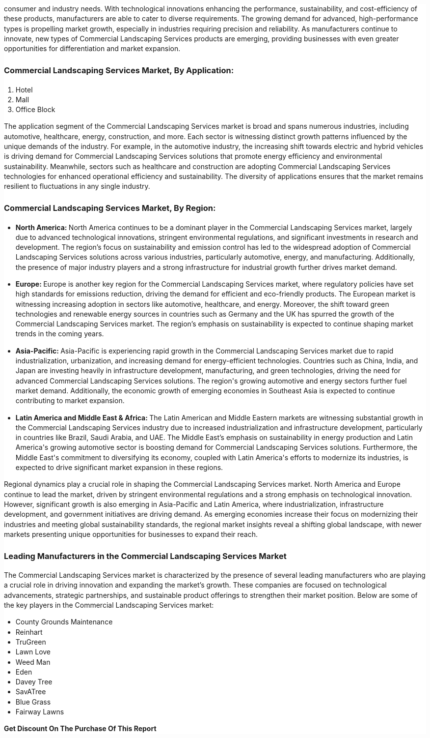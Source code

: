 consumer and industry needs. With technological innovations enhancing the performance, sustainability, and cost-efficiency of these products, manufacturers are able to cater to diverse requirements. The growing demand for advanced, high-performance types is propelling market growth, especially in industries requiring precision and reliability. As manufacturers continue to innovate, new types of Commercial Landscaping Services products are emerging, providing businesses with even greater opportunities for differentiation and market expansion.</p><h3>Commercial Landscaping Services Market,&nbsp;By Application:</h3><ol><li>Hotel<li> Mall<li> Office Block</li></ol><p>The application segment of the Commercial Landscaping Services market is broad and spans numerous industries, including automotive, healthcare, energy, construction, and more. Each sector is witnessing distinct growth patterns influenced by the unique demands of the industry. For example, in the automotive industry, the increasing shift towards electric and hybrid vehicles is driving demand for Commercial Landscaping Services solutions that promote energy efficiency and environmental sustainability. Meanwhile, sectors such as healthcare and construction are adopting Commercial Landscaping Services technologies for enhanced operational efficiency and sustainability. The diversity of applications ensures that the market remains resilient to fluctuations in any single industry.</p><h3>Commercial Landscaping Services Market, By Region:</h3><ul><li><p><strong>North America:&nbsp;</strong>North America continues to be a dominant player in the Commercial Landscaping Services market, largely due to advanced technological innovations, stringent environmental regulations, and significant investments in research and development. The region&rsquo;s focus on sustainability and emission control has led to the widespread adoption of Commercial Landscaping Services solutions across various industries, particularly automotive, energy, and manufacturing. Additionally, the presence of major industry players and a strong infrastructure for industrial growth further drives market demand.</p></li><li><p><strong><strong>Europe:&nbsp;</strong></strong>Europe is another key region for the Commercial Landscaping Services market, where regulatory policies have set high standards for emissions reduction, driving the demand for efficient and eco-friendly products. The European market is witnessing increasing adoption in sectors like automotive, healthcare, and energy. Moreover, the shift toward green technologies and renewable energy sources in countries such as Germany and the UK has spurred the growth of the Commercial Landscaping Services market. The region&rsquo;s emphasis on sustainability is expected to continue shaping market trends in the coming years.</p></li><li><p><strong><strong>Asia-Pacific:&nbsp;</strong></strong>Asia-Pacific is experiencing rapid growth in the Commercial Landscaping Services market due to rapid industrialization, urbanization, and increasing demand for energy-efficient technologies. Countries such as China, India, and Japan are investing heavily in infrastructure development, manufacturing, and green technologies, driving the need for advanced Commercial Landscaping Services solutions. The region's growing automotive and energy sectors further fuel market demand. Additionally, the economic growth of emerging economies in Southeast Asia is expected to continue contributing to market expansion.</p></li><li><p><strong><strong>Latin America and Middle East &amp; Africa:&nbsp;</strong></strong>The Latin American and Middle Eastern markets are witnessing substantial growth in the Commercial Landscaping Services industry due to increased industrialization and infrastructure development, particularly in countries like Brazil, Saudi Arabia, and UAE. The Middle East&rsquo;s emphasis on sustainability in energy production and Latin America's growing automotive sector is boosting demand for Commercial Landscaping Services solutions. Furthermore, the Middle East's commitment to diversifying its economy, coupled with Latin America's efforts to modernize its industries, is expected to drive significant market expansion in these regions.</p></li></ul><p>Regional dynamics play a crucial role in shaping the Commercial Landscaping Services market. North America and Europe continue to lead the market, driven by stringent environmental regulations and a strong emphasis on technological innovation. However, significant growth is also emerging in Asia-Pacific and Latin America, where industrialization, infrastructure development, and government initiatives are driving demand. As emerging economies increase their focus on modernizing their industries and meeting global sustainability standards, the regional market insights reveal a shifting global landscape, with newer markets presenting unique opportunities for businesses to expand their reach.</p><h3><strong>Leading Manufacturers in the Commercial Landscaping Services Market</strong></h3><p>The Commercial Landscaping Services market is characterized by the presence of several leading manufacturers who are playing a crucial role in driving innovation and expanding the market&rsquo;s growth. These companies are focused on technological advancements, strategic partnerships, and sustainable product offerings to strengthen their market position. Below are some of the key players in the Commercial Landscaping Services market:</p></div><div class="article-main__content" data-test-id="publishing-text-block"><ul><li><span class="">County Grounds Maintenance<li>Reinhart<li>TruGreen<li>Lawn Love<li>Weed Man<li>Eden<li>Davey Tree<li>SavATree<li>Blue Grass<li>Fairway Lawns</span></li></ul></div><div class="article-main__content" data-test-id="publishing-text-block"><p><span class="font-[700]"><strong>Get Discount On The Purchase Of This Report